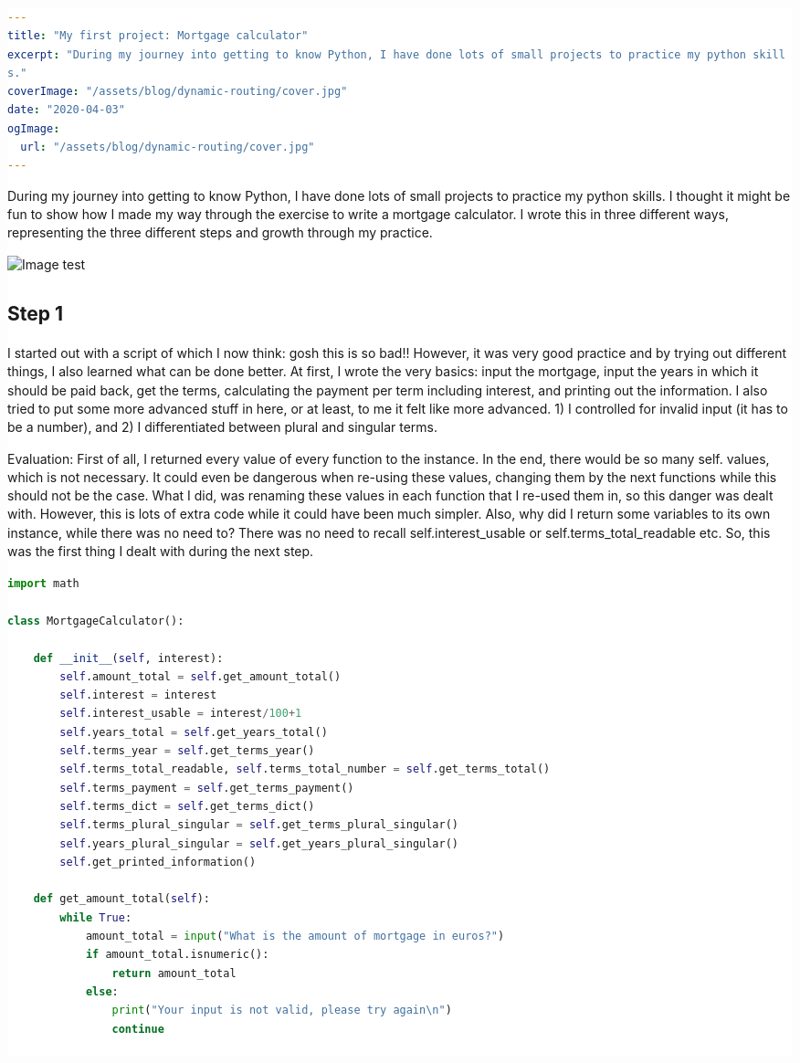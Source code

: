 ```yaml
---
title: "My first project: Mortgage calculator"
excerpt: "During my journey into getting to know Python, I have done lots of small projects to practice my python skills."
coverImage: "/assets/blog/dynamic-routing/cover.jpg"
date: "2020-04-03"
ogImage:
  url: "/assets/blog/dynamic-routing/cover.jpg"
---
```


During my journey into getting to know Python, I have done lots of small projects to practice my python skills. I thought it might be fun to show how I made my way through the exercise to write a mortgage calculator. I wrote this in three different ways, representing the three different steps and growth through my practice.

![Image test](/blog/my-first-project/calculator.jpg)

## Step 1
I started out with a script of which I now think: gosh this is so bad!! However, it was very good practice and by trying out different things, I also learned what can be done better. At first, I wrote the very basics: input the mortgage, input the years in which it should be paid back, get the terms, calculating the payment per term including interest, and printing out the information. I also tried to put some more advanced stuff in here, or at least, to me it felt like more advanced. 1) I controlled for invalid input (it has to be a number), and 2) I differentiated between plural and singular terms.

Evaluation:
First of all, I returned every value of every function to the instance. In the end, there would be so many self. values, which is not necessary. It could even be dangerous when re-using these values, changing them by the next functions while this should not be the case. What I did, was renaming these values in each function that I re-used them in, so this danger was dealt with. However, this is lots of extra code while it could have been much simpler. Also, why did I return some variables to its own instance, while there was no need to? There was no need to recall self.interest_usable or self.terms_total_readable etc. So, this was the first thing I dealt with during the next step.

```py
import math

class MortgageCalculator():

    def __init__(self, interest):
        self.amount_total = self.get_amount_total()
        self.interest = interest
        self.interest_usable = interest/100+1
        self.years_total = self.get_years_total()
        self.terms_year = self.get_terms_year()      
        self.terms_total_readable, self.terms_total_number = self.get_terms_total()
        self.terms_payment = self.get_terms_payment()
        self.terms_dict = self.get_terms_dict()
        self.terms_plural_singular = self.get_terms_plural_singular()
        self.years_plural_singular = self.get_years_plural_singular()
        self.get_printed_information()

    def get_amount_total(self):
        while True:
            amount_total = input("What is the amount of mortgage in euros?")
            if amount_total.isnumeric():
                return amount_total
            else:
                print("Your input is not valid, please try again\n")
                continue
        
```